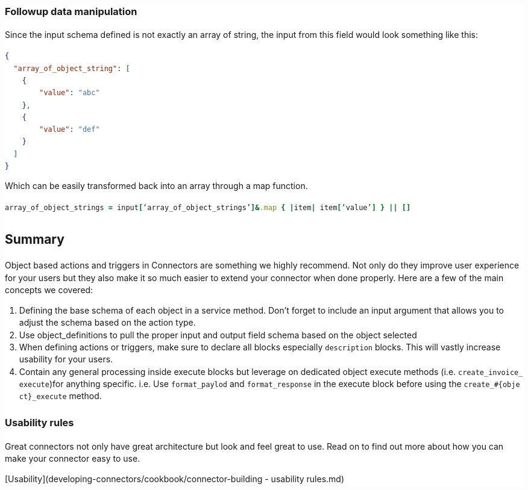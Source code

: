 ### Followup data manipulation
Since the input schema defined is not exactly an array of string, the input from this field would look something like this:
```json
{
  "array_of_object_string": [
  	{
    	"value": "abc"
  	},
  	{
    	"value": "def"
  	}
  ]
}
```

Which can be easily transformed back into an array through a map function.

```ruby
array_of_object_strings = input[‘array_of_object_strings’]&.map { |item| item[‘value’] } || []
```

## Summary
Object based actions and triggers in Connectors are something we highly recommend. Not only do they improve user experience for your users but they also make it so much easier to extend your connector when done properly.
Here are a few of the main concepts we covered:
1. Defining the base schema of each object in a service method. Don’t forget to include an input argument that allows you to adjust the schema based on the action type.
2. Use object_definitions to pull the proper input and output field schema based on the object selected
3. When defining actions or triggers, make sure to declare all blocks especially `description` blocks. This will vastly increase usability for your users.
4. Contain any general processing inside execute blocks but leverage on dedicated object execute methods (i.e. `create_invoice_execute`)for anything specific.
i.e. Use `format_paylod` and `format_response` in the execute block before using the `create_#{object}_execute` method.

### Usability rules
Great connectors not only have great architecture but look and feel great to use. Read on to find out more about how you can make your connector easy to use.

[Usability](developing-connectors/cookbook/connector-building - usability rules.md)
